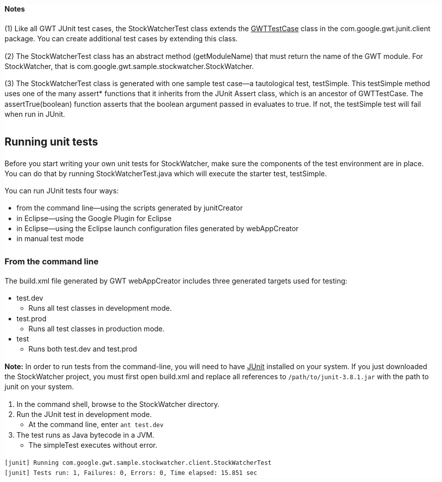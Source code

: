 #### Notes

(1) Like all GWT JUnit test cases, the StockWatcherTest class extends the [GWTTestCase](/javadoc/latest/com/google/gwt/junit/client/GWTTestCase.html) class in the com.google.gwt.junit.client package.
You can create additional test cases by extending this class. 

(2) The StockWatcherTest class has an abstract method (getModuleName) that must return the name of the GWT module. For StockWatcher, that is com.google.gwt.sample.stockwatcher.StockWatcher.

(3) The StockWatcherTest class is generated with one sample test case&mdash;a tautological test, testSimple.
This testSimple method uses one of the many assert* functions that it inherits from the JUnit Assert class, which is an ancestor of GWTTestCase.
The assertTrue(boolean) function asserts that the boolean argument passed in evaluates to true. If not, the testSimple test will fail when run in JUnit.

##  Running unit tests <a id="run"></a>

Before you start writing your own unit tests for StockWatcher, make sure the components of the test environment are in place. You can do that by running StockWatcherTest.java which will execute the starter test, testSimple.

You can run JUnit tests four ways:

*   from the command line&mdash;using the scripts generated by junitCreator
*   in Eclipse&mdash;using the Google Plugin for Eclipse
*   in Eclipse&mdash;using the Eclipse launch configuration files generated by webAppCreator
*   in manual test mode

### From the command line

The build.xml file generated by GWT webAppCreator includes three generated targets used for testing:

*   test.dev
    *  Runs all test classes in development mode.
*   test.prod
    *  Runs all test classes in production mode.
*   test
    *  Runs both test.dev and test.prod

**Note:** In order to run tests from the command-line, you will need to have [JUnit](http://www.junit.org/) installed on your system.
If you just downloaded the StockWatcher project, you must first open build.xml and replace all references to `/path/to/junit-3.8.1.jar`
with the path to junit on your system.

1.  In the command shell, browse to the StockWatcher directory.
2.  Run the JUnit test in development mode.
    *  At the command line, enter `ant test.dev`
3.  The test runs as Java bytecode in a JVM.
    *  The simpleTest executes without error.

```
[junit] Running com.google.gwt.sample.stockwatcher.client.StockWatcherTest
[junit] Tests run: 1, Failures: 0, Errors: 0, Time elapsed: 15.851 sec
```
